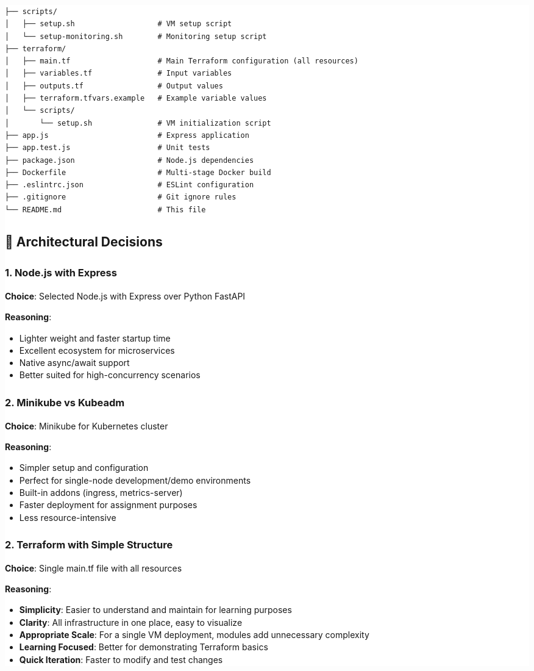 ```
├── scripts/
│   ├── setup.sh                   # VM setup script
│   └── setup-monitoring.sh        # Monitoring setup script
├── terraform/
│   ├── main.tf                    # Main Terraform configuration (all resources)
│   ├── variables.tf               # Input variables
│   ├── outputs.tf                 # Output values
│   ├── terraform.tfvars.example   # Example variable values
│   └── scripts/
│       └── setup.sh               # VM initialization script
├── app.js                         # Express application
├── app.test.js                    # Unit tests
├── package.json                   # Node.js dependencies
├── Dockerfile                     # Multi-stage Docker build
├── .eslintrc.json                 # ESLint configuration
├── .gitignore                     # Git ignore rules
└── README.md                      # This file
```

## 🎯 Architectural Decisions

### 1. Node.js with Express

**Choice**: Selected Node.js with Express over Python FastAPI

**Reasoning**:
- Lighter weight and faster startup time
- Excellent ecosystem for microservices
- Native async/await support
- Better suited for high-concurrency scenarios

### 2. Minikube vs Kubeadm

**Choice**: Minikube for Kubernetes cluster

**Reasoning**:
- Simpler setup and configuration
- Perfect for single-node development/demo environments
- Built-in addons (ingress, metrics-server)
- Faster deployment for assignment purposes
- Less resource-intensive

### 2. Terraform with Simple Structure

**Choice**: Single main.tf file with all resources

**Reasoning**:
- **Simplicity**: Easier to understand and maintain for learning purposes
- **Clarity**: All infrastructure in one place, easy to visualize
- **Appropriate Scale**: For a single VM deployment, modules add unnecessary complexity
- **Learning Focused**: Better for demonstrating Terraform basics
- **Quick Iteration**: Faster to modify and test changes
